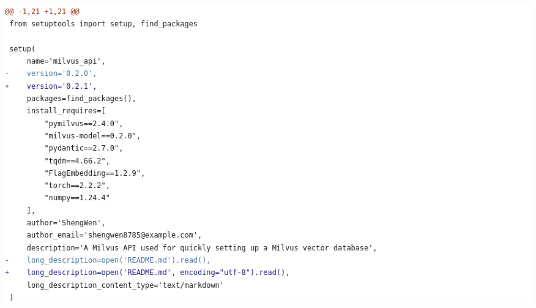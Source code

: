 ```diff
@@ -1,21 +1,21 @@
 from setuptools import setup, find_packages
 
 setup(
     name='milvus_api',
-    version='0.2.0',
+    version='0.2.1',
     packages=find_packages(),
     install_requires=[
         "pymilvus==2.4.0",
         "milvus-model==0.2.0",
         "pydantic==2.7.0",
         "tqdm==4.66.2",
         "FlagEmbedding==1.2.9",
         "torch==2.2.2",
         "numpy==1.24.4"
     ],
     author='ShengWen',
     author_email='shengwen8785@example.com',
     description='A Milvus API used for quickly setting up a Milvus vector database',
-    long_description=open('README.md').read(),
+    long_description=open('README.md', encoding="utf-8").read(),
     long_description_content_type='text/markdown'
 )
```

